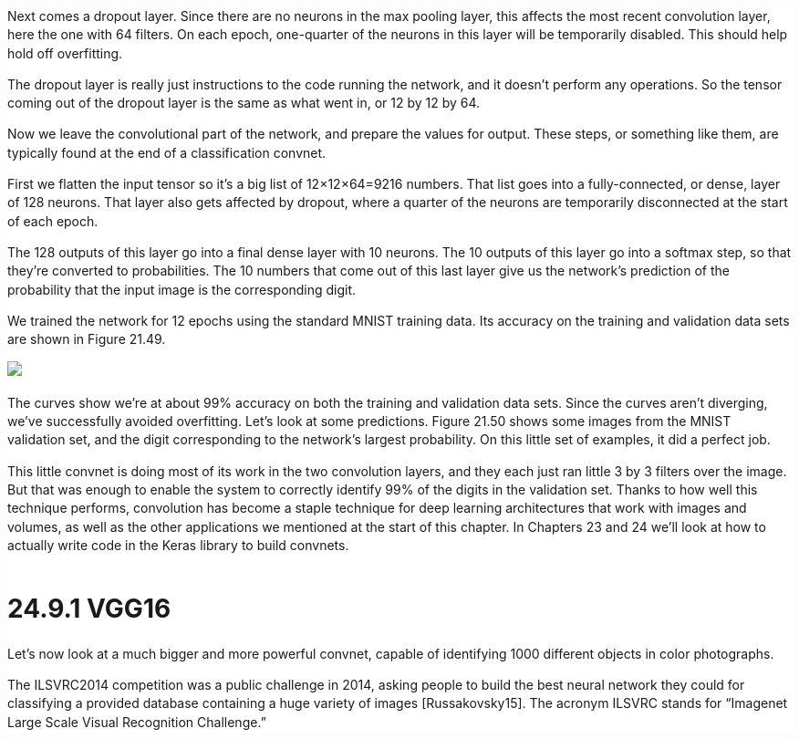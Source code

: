 Next comes a dropout layer. Since there are no neurons in the max 
pooling layer, this affects the most recent convolution layer, here the 
one with 64 filters. On each epoch, one-quarter of the neurons in this 
layer will be temporarily disabled. This should help hold off overfitting. 

The dropout layer is really just instructions to the code running the 
network, and it doesn’t perform any operations. So the tensor coming 
out of the dropout layer is the same as what went in, or 12 by 12 by 64.

Now we leave the convolutional part of the network, and prepare the 
values for output. These steps, or something like them, are typically 
found at the end of a classification convnet. 

First we flatten the input tensor so it’s a big list of 12×12×64=9216 
numbers. That list goes into a fully-connected, or dense, layer of 128 
neurons. That layer also gets affected by dropout, where a quarter of 
the neurons are temporarily disconnected at the start of each epoch. 

The 128 outputs of this layer go into a final dense layer with 10 neurons. The 10 outputs of this layer go into a softmax step, so that they’re 
converted to probabilities. The 10 numbers that come out of this last 
layer give us the network’s prediction of the probability that the input 
image is the corresponding digit.

We trained the network for 12 epochs using the standard MNIST 
training data. Its accuracy on the training and validation data sets are 
shown in Figure 21.49.

<img src='image/68.png'>

The curves show we’re at about 99% accuracy on both the training and 
validation data sets. Since the curves aren’t diverging, we’ve successfully avoided overfitting. 
Let’s look at some predictions. Figure 21.50 shows some images from 
the MNIST validation set, and the digit corresponding to the network’s 
largest probability. On this little set of examples, it did a perfect job.

This little convnet is doing most of its work in the two convolution layers, and they each just ran little 3 by 3 filters over the image. But that 
was enough to enable the system to correctly identify 99% of the digits 
in the validation set. 
Thanks to how well this technique performs, convolution has become a 
staple technique for deep learning architectures that work with images 
and volumes, as well as the other applications we mentioned at the 
start of this chapter. 
In Chapters 23 and 24 we’ll look at how to actually write code in the 
Keras library to build convnets.

# 24.9.1 VGG16

Let’s now look at a much bigger and more powerful convnet, capable 
of identifying 1000 different objects in color photographs. 

The ILSVRC2014 competition was a public challenge in 2014, asking 
people to build the best neural network they could for classifying a provided database containing a huge variety of images [Russakovsky15]. 
The acronym ILSVRC stands for “Imagenet Large Scale Visual 
Recognition Challenge.” 
